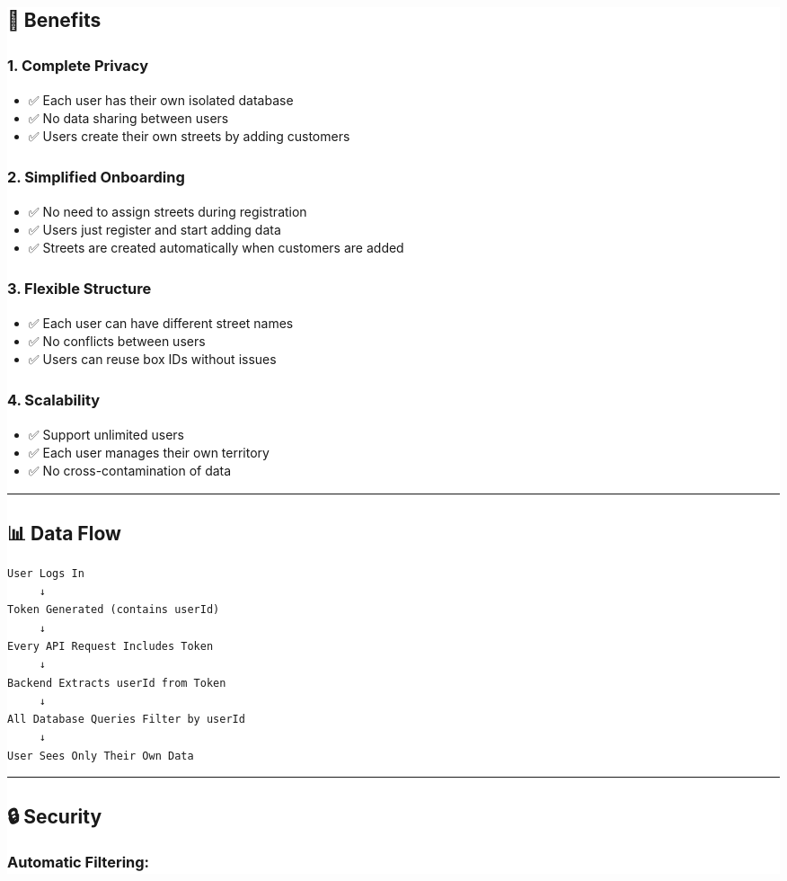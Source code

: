 
## 🚀 Benefits

### **1. Complete Privacy**

- ✅ Each user has their own isolated database
- ✅ No data sharing between users
- ✅ Users create their own streets by adding customers

### **2. Simplified Onboarding**

- ✅ No need to assign streets during registration
- ✅ Users just register and start adding data
- ✅ Streets are created automatically when customers are added

### **3. Flexible Structure**

- ✅ Each user can have different street names
- ✅ No conflicts between users
- ✅ Users can reuse box IDs without issues

### **4. Scalability**

- ✅ Support unlimited users
- ✅ Each user manages their own territory
- ✅ No cross-contamination of data

---

## 📊 Data Flow

```
User Logs In
     ↓
Token Generated (contains userId)
     ↓
Every API Request Includes Token
     ↓
Backend Extracts userId from Token
     ↓
All Database Queries Filter by userId
     ↓
User Sees Only Their Own Data
```

---

## 🔒 Security

### **Automatic Filtering:**
